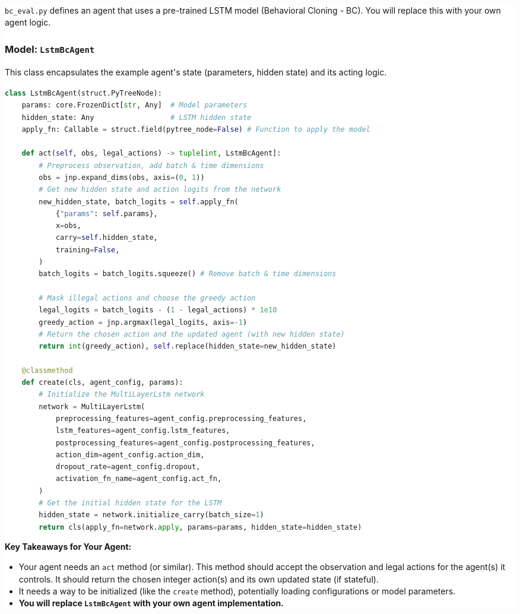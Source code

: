 `bc_eval.py` defines an agent that uses a pre-trained LSTM model (Behavioral Cloning - BC). You will replace this with your own agent logic.

### Model: `LstmBcAgent`

This class encapsulates the example agent's state (parameters, hidden state) and its acting logic.

```python
class LstmBcAgent(struct.PyTreeNode):
    params: core.FrozenDict[str, Any]  # Model parameters
    hidden_state: Any                  # LSTM hidden state
    apply_fn: Callable = struct.field(pytree_node=False) # Function to apply the model

    def act(self, obs, legal_actions) -> tuple[int, LstmBcAgent]:
        # Preprocess observation, add batch & time dimensions
        obs = jnp.expand_dims(obs, axis=(0, 1))
        # Get new hidden state and action logits from the network
        new_hidden_state, batch_logits = self.apply_fn(
            {"params": self.params},
            x=obs,
            carry=self.hidden_state,
            training=False,
        )
        batch_logits = batch_logits.squeeze() # Remove batch & time dimensions

        # Mask illegal actions and choose the greedy action
        legal_logits = batch_logits - (1 - legal_actions) * 1e10
        greedy_action = jnp.argmax(legal_logits, axis=-1)
        # Return the chosen action and the updated agent (with new hidden state)
        return int(greedy_action), self.replace(hidden_state=new_hidden_state)

    @classmethod
    def create(cls, agent_config, params):
        # Initialize the MultiLayerLstm network
        network = MultiLayerLstm(
            preprocessing_features=agent_config.preprocessing_features,
            lstm_features=agent_config.lstm_features,
            postprocessing_features=agent_config.postprocessing_features,
            action_dim=agent_config.action_dim,
            dropout_rate=agent_config.dropout,
            activation_fn_name=agent_config.act_fn,
        )
        # Get the initial hidden state for the LSTM
        hidden_state = network.initialize_carry(batch_size=1)
        return cls(apply_fn=network.apply, params=params, hidden_state=hidden_state)
```

**Key Takeaways for Your Agent:**

*   Your agent needs an `act` method (or similar). This method should accept the observation and legal actions for the agent(s) it controls. It should return the chosen integer action(s) and its own updated state (if stateful).
*   It needs a way to be initialized (like the `create` method), potentially loading configurations or model parameters.
*   **You will replace `LstmBcAgent` with your own agent implementation.**
